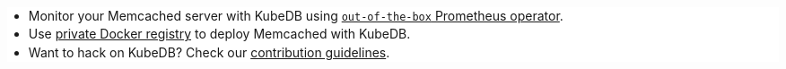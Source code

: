 - Monitor your Memcached server with KubeDB using [`out-of-the-box` Prometheus operator](/docs/v2020.12.10/guides/memcached/monitoring/using-prometheus-operator).
- Use [private Docker registry](/docs/v2020.12.10/guides/memcached/private-registry/using-private-registry) to deploy Memcached with KubeDB.
- Want to hack on KubeDB? Check our [contribution guidelines](/docs/v2020.12.10/CONTRIBUTING).
